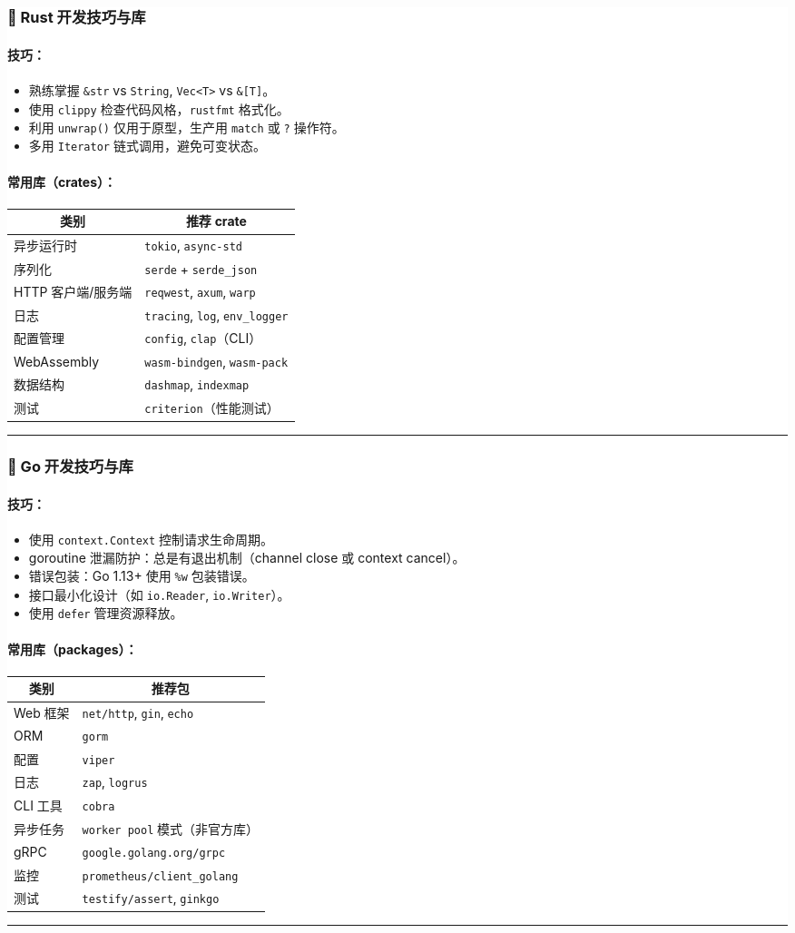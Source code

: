 
### 🔧 Rust 开发技巧与库

#### **技巧：**

- 熟练掌握 `&str` vs `String`, `Vec<T>` vs `&[T]`。
- 使用 `clippy` 检查代码风格，`rustfmt` 格式化。
- 利用 `unwrap()` 仅用于原型，生产用 `match` 或 `?` 操作符。
- 多用 `Iterator` 链式调用，避免可变状态。

#### **常用库（crates）：**

|类别|推荐 crate|
|---|---|
|异步运行时|`tokio`, `async-std`|
|序列化|`serde` + `serde_json`|
|HTTP 客户端/服务端|`reqwest`, `axum`, `warp`|
|日志|`tracing`, `log`, `env_logger`|
|配置管理|`config`, `clap`（CLI）|
|WebAssembly|`wasm-bindgen`, `wasm-pack`|
|数据结构|`dashmap`, `indexmap`|
|测试|`criterion`（性能测试）|

---

### 🔧 Go 开发技巧与库

#### **技巧：**

- 使用 `context.Context` 控制请求生命周期。
- goroutine 泄漏防护：总是有退出机制（channel close 或 context cancel）。
- 错误包装：Go 1.13+ 使用 `%w` 包装错误。
- 接口最小化设计（如 `io.Reader`, `io.Writer`）。
- 使用 `defer` 管理资源释放。

#### **常用库（packages）：**

|类别|推荐包|
|---|---|
|Web 框架|`net/http`, `gin`, `echo`|
|ORM|`gorm`|
|配置|`viper`|
|日志|`zap`, `logrus`|
|CLI 工具|`cobra`|
|异步任务|`worker pool` 模式（非官方库）|
|gRPC|`google.golang.org/grpc`|
|监控|`prometheus/client_golang`|
|测试|`testify/assert`, `ginkgo`|

---